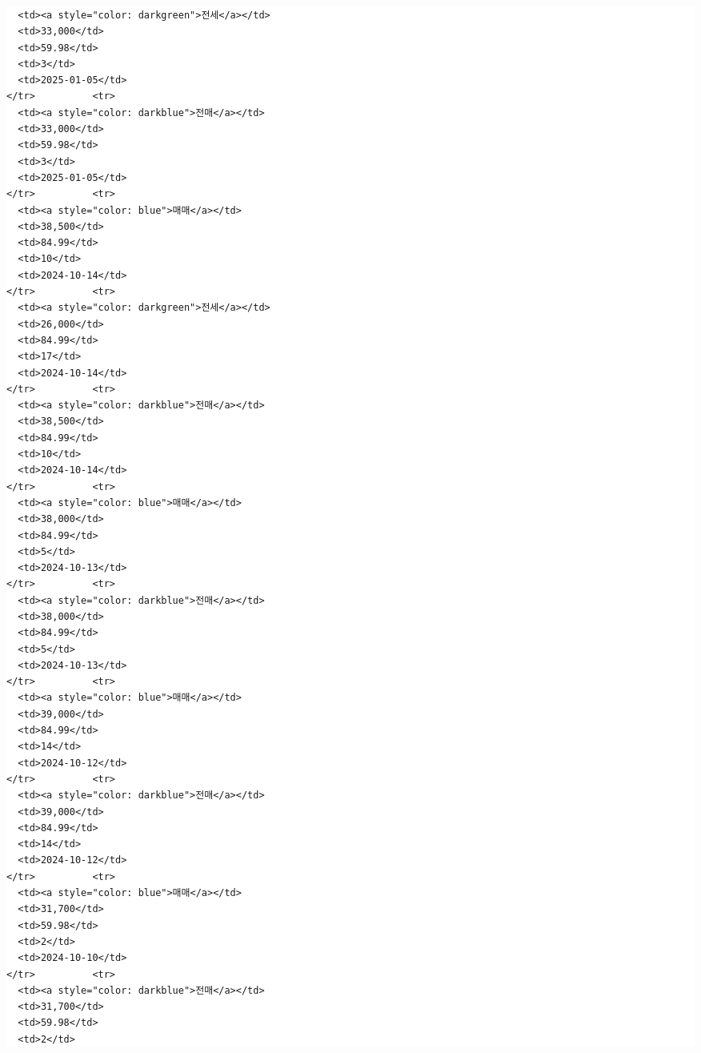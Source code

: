       <td><a style="color: darkgreen">전세</a></td>
      <td>33,000</td>
      <td>59.98</td>
      <td>3</td>
      <td>2025-01-05</td>
    </tr>          <tr>
      <td><a style="color: darkblue">전매</a></td>
      <td>33,000</td>
      <td>59.98</td>
      <td>3</td>
      <td>2025-01-05</td>
    </tr>          <tr>
      <td><a style="color: blue">매매</a></td>
      <td>38,500</td>
      <td>84.99</td>
      <td>10</td>
      <td>2024-10-14</td>
    </tr>          <tr>
      <td><a style="color: darkgreen">전세</a></td>
      <td>26,000</td>
      <td>84.99</td>
      <td>17</td>
      <td>2024-10-14</td>
    </tr>          <tr>
      <td><a style="color: darkblue">전매</a></td>
      <td>38,500</td>
      <td>84.99</td>
      <td>10</td>
      <td>2024-10-14</td>
    </tr>          <tr>
      <td><a style="color: blue">매매</a></td>
      <td>38,000</td>
      <td>84.99</td>
      <td>5</td>
      <td>2024-10-13</td>
    </tr>          <tr>
      <td><a style="color: darkblue">전매</a></td>
      <td>38,000</td>
      <td>84.99</td>
      <td>5</td>
      <td>2024-10-13</td>
    </tr>          <tr>
      <td><a style="color: blue">매매</a></td>
      <td>39,000</td>
      <td>84.99</td>
      <td>14</td>
      <td>2024-10-12</td>
    </tr>          <tr>
      <td><a style="color: darkblue">전매</a></td>
      <td>39,000</td>
      <td>84.99</td>
      <td>14</td>
      <td>2024-10-12</td>
    </tr>          <tr>
      <td><a style="color: blue">매매</a></td>
      <td>31,700</td>
      <td>59.98</td>
      <td>2</td>
      <td>2024-10-10</td>
    </tr>          <tr>
      <td><a style="color: darkblue">전매</a></td>
      <td>31,700</td>
      <td>59.98</td>
      <td>2</td>
